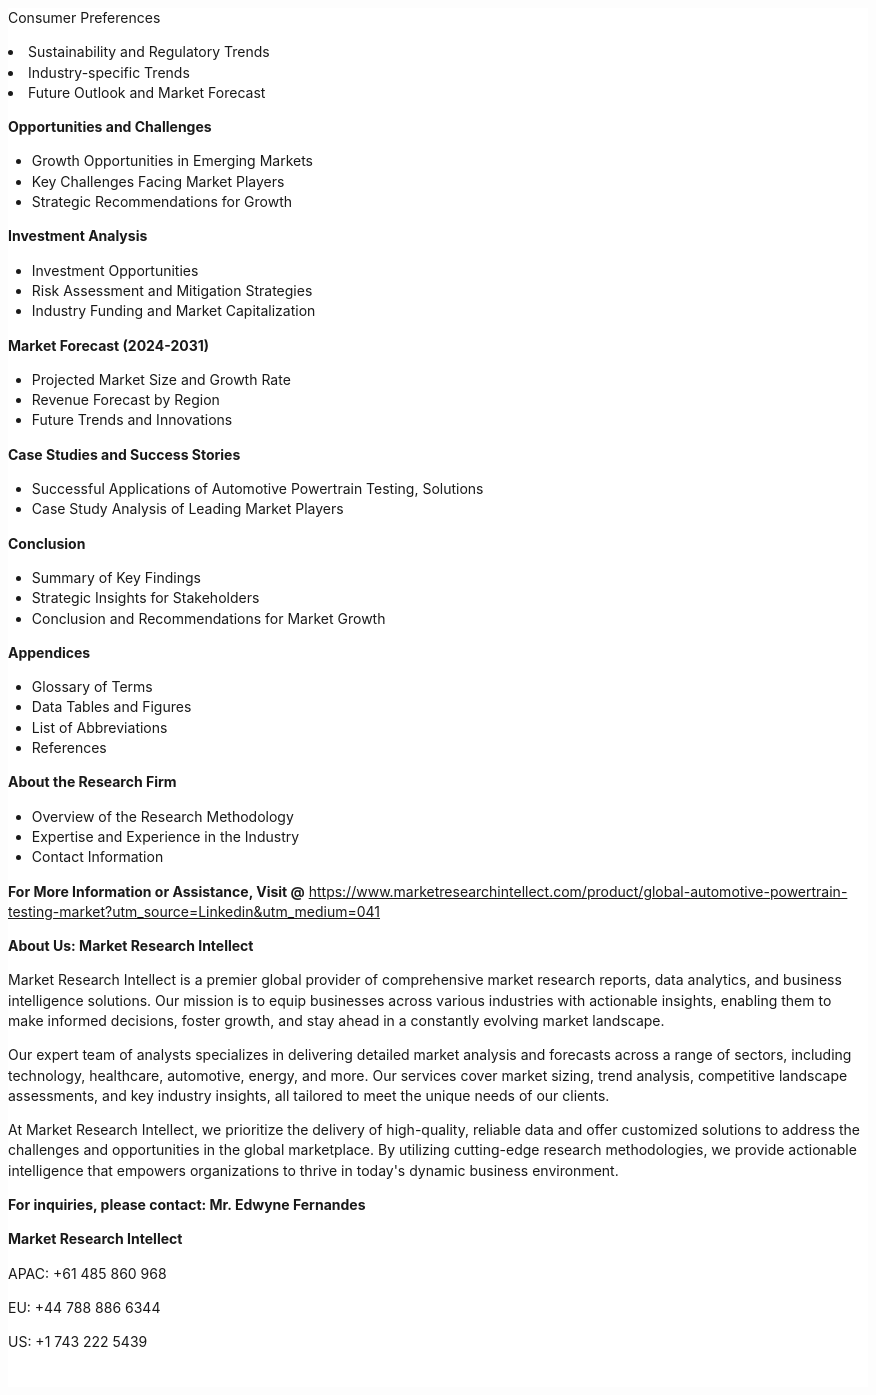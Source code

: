 Consumer Preferences</li><li>Sustainability and Regulatory Trends</li><li>Industry-specific Trends</li><li>Future Outlook and Market Forecast</li></ul><p><strong>Opportunities and Challenges</strong></p><ul><li>Growth Opportunities in Emerging Markets</li><li>Key Challenges Facing Market Players</li><li>Strategic Recommendations for Growth</li></ul><p><strong>Investment Analysis</strong></p><ul><li>Investment Opportunities</li><li>Risk Assessment and Mitigation Strategies</li><li>Industry Funding and Market Capitalization</li></ul><p><strong>Market Forecast (2024-2031)</strong></p><ul><li>Projected Market Size and Growth Rate</li><li>Revenue Forecast by Region</li><li>Future Trends and Innovations</li></ul><p><strong>Case Studies and Success Stories</strong></p><ul><li>Successful Applications of Automotive Powertrain Testing, Solutions</li><li>Case Study Analysis of Leading Market Players</li></ul><p><strong>Conclusion</strong></p><ul><li>Summary of Key Findings</li><li>Strategic Insights for Stakeholders</li><li>Conclusion and Recommendations for Market Growth</li></ul><p><strong>Appendices</strong></p><ul><li>Glossary of Terms</li><li>Data Tables and Figures</li><li>List of Abbreviations</li><li>References</li></ul><p><strong>About the Research Firm</strong></p><ul><li>Overview of the Research Methodology</li><li>Expertise and Experience in the Industry</li><li>Contact Information</li></ul></div><div class="article-main__content" data-test-id="publishing-text-block"><p><span class="font-[700]"><strong>For More Information or Assistance, Visit @</strong>&nbsp;<a href="https://www.marketresearchintellect.com/product/global-automotive-powertrain-testing-market?utm_source=Linkedin&utm_medium=041">https://www.marketresearchintellect.com/product/global-automotive-powertrain-testing-market?utm_source=Linkedin&utm_medium=041</a></span></p><p><strong>About Us: Market Research Intellect</strong></p><p>Market Research Intellect is a premier global provider of comprehensive market research reports, data analytics, and business intelligence solutions. Our mission is to equip businesses across various industries with actionable insights, enabling them to make informed decisions, foster growth, and stay ahead in a constantly evolving market landscape.</p><p>Our expert team of analysts specializes in delivering detailed market analysis and forecasts across a range of sectors, including technology, healthcare, automotive, energy, and more. Our services cover market sizing, trend analysis, competitive landscape assessments, and key industry insights, all tailored to meet the unique needs of our clients.</p><p>At Market Research Intellect, we prioritize the delivery of high-quality, reliable data and offer customized solutions to address the challenges and opportunities in the global marketplace. By utilizing cutting-edge research methodologies, we provide actionable intelligence that empowers organizations to thrive in today's dynamic business environment.</p><p><strong>For inquiries, please contact: Mr. Edwyne Fernandes</strong></p><p><strong>Market Research Intellect</strong></p><p>APAC: +61 485 860 968</p><p>EU: +44 788 886 6344</p><p>US: +1 743 222 5439</p></div><div class="article-main__content" data-test-id="publishing-text-block">&nbsp;</div>
